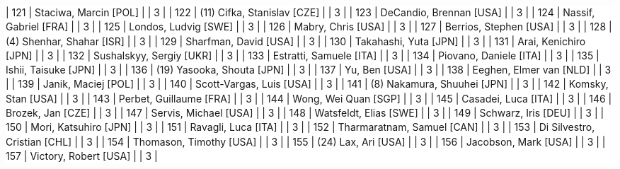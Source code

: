 | 121 | Staciwa, Marcin [POL] |  | 3 |
| 122 | (11) Cifka, Stanislav [CZE] |  | 3 |
| 123 | DeCandio, Brennan [USA] |  | 3 |
| 124 | Nassif, Gabriel [FRA] |  | 3 |
| 125 | Londos, Ludvig [SWE] |  | 3 |
| 126 | Mabry, Chris [USA] |  | 3 |
| 127 | Berrios, Stephen [USA] |  | 3 |
| 128 | (4) Shenhar, Shahar [ISR] |  | 3 |
| 129 | Sharfman, David [USA] |  | 3 |
| 130 | Takahashi, Yuta [JPN] |  | 3 |
| 131 | Arai, Kenichiro [JPN] |  | 3 |
| 132 | Sushalskyy, Sergiy [UKR] |  | 3 |
| 133 | Estratti, Samuele [ITA] |  | 3 |
| 134 | Piovano, Daniele [ITA] |  | 3 |
| 135 | Ishii, Taisuke [JPN] |  | 3 |
| 136 | (19) Yasooka, Shouta [JPN] |  | 3 |
| 137 | Yu, Ben [USA] |  | 3 |
| 138 | Eeghen, Elmer van [NLD] |  | 3 |
| 139 | Janik, Maciej [POL] |  | 3 |
| 140 | Scott-Vargas, Luis [USA] |  | 3 |
| 141 | (8) Nakamura, Shuuhei [JPN] |  | 3 |
| 142 | Komsky, Stan [USA] |  | 3 |
| 143 | Perbet, Guillaume [FRA] |  | 3 |
| 144 | Wong, Wei Quan [SGP] |  | 3 |
| 145 | Casadei, Luca [ITA] |  | 3 |
| 146 | Brozek, Jan [CZE] |  | 3 |
| 147 | Servis, Michael [USA] |  | 3 |
| 148 | Watsfeldt, Elias [SWE] |  | 3 |
| 149 | Schwarz, Iris [DEU] |  | 3 |
| 150 | Mori, Katsuhiro [JPN] |  | 3 |
| 151 | Ravagli, Luca [ITA] |  | 3 |
| 152 | Tharmaratnam, Samuel [CAN] |  | 3 |
| 153 | Di Silvestro, Cristian [CHL] |  | 3 |
| 154 | Thomason, Timothy [USA] |  | 3 |
| 155 | (24) Lax, Ari [USA] |  | 3 |
| 156 | Jacobson, Mark [USA] |  | 3 |
| 157 | Victory, Robert [USA] |  | 3 |